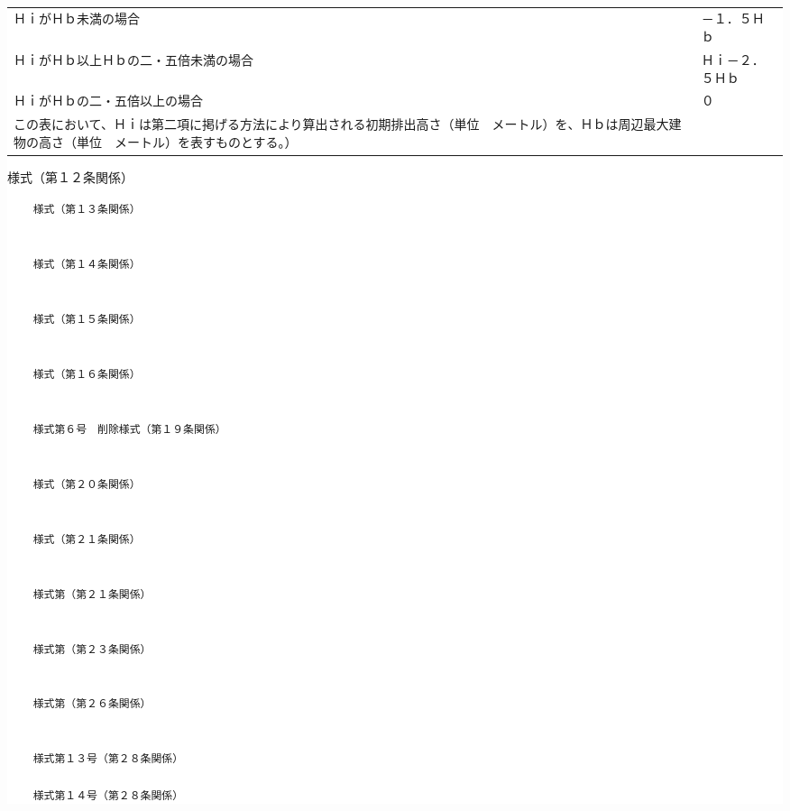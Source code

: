 |||  
| --- | --- |  
|ＨｉがＨｂ未満の場合|－１．５Ｈｂ|  
|ＨｉがＨｂ以上Ｈｂの二・五倍未満の場合|Ｈｉ－２．５Ｈｂ|  
|ＨｉがＨｂの二・五倍以上の場合|０|  
|この表において、Ｈｉは第二項に掲げる方法により算出される初期排出高さ（単位　メートル）を、Ｈｂは周辺最大建物の高さ（単位　メートル）を表すものとする。）|  
  
  
様式（第１２条関係）  

          
        様式（第１３条関係）  

          
        様式（第１４条関係）  

          
        様式（第１５条関係）  

          
        様式（第１６条関係）  

          
        様式第６号　削除様式（第１９条関係）  

          
        様式（第２０条関係）  

          
        様式（第２１条関係）  

          
        様式第（第２１条関係）  

          
        様式第（第２３条関係）  

          
        様式第（第２６条関係）  

          
        様式第１３号（第２８条関係）
          
        様式第１４号（第２８条関係）
          
        